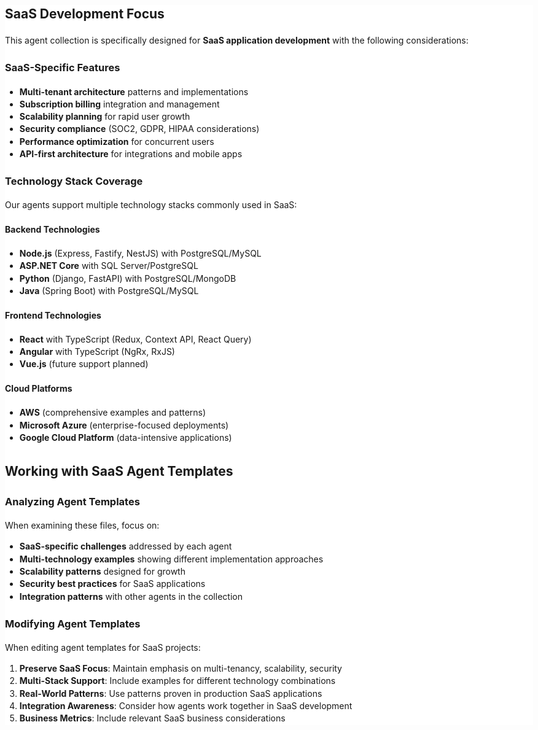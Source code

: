 ## SaaS Development Focus

This agent collection is specifically designed for **SaaS application development** with the following considerations:

### SaaS-Specific Features
- **Multi-tenant architecture** patterns and implementations
- **Subscription billing** integration and management
- **Scalability planning** for rapid user growth
- **Security compliance** (SOC2, GDPR, HIPAA considerations)
- **Performance optimization** for concurrent users
- **API-first architecture** for integrations and mobile apps

### Technology Stack Coverage
Our agents support multiple technology stacks commonly used in SaaS:

#### Backend Technologies
- **Node.js** (Express, Fastify, NestJS) with PostgreSQL/MySQL
- **ASP.NET Core** with SQL Server/PostgreSQL  
- **Python** (Django, FastAPI) with PostgreSQL/MongoDB
- **Java** (Spring Boot) with PostgreSQL/MySQL

#### Frontend Technologies
- **React** with TypeScript (Redux, Context API, React Query)
- **Angular** with TypeScript (NgRx, RxJS)
- **Vue.js** (future support planned)

#### Cloud Platforms
- **AWS** (comprehensive examples and patterns)
- **Microsoft Azure** (enterprise-focused deployments)
- **Google Cloud Platform** (data-intensive applications)

## Working with SaaS Agent Templates

### Analyzing Agent Templates
When examining these files, focus on:
- **SaaS-specific challenges** addressed by each agent
- **Multi-technology examples** showing different implementation approaches
- **Scalability patterns** designed for growth
- **Security best practices** for SaaS applications
- **Integration patterns** with other agents in the collection

### Modifying Agent Templates  
When editing agent templates for SaaS projects:
1. **Preserve SaaS Focus**: Maintain emphasis on multi-tenancy, scalability, security
2. **Multi-Stack Support**: Include examples for different technology combinations
3. **Real-World Patterns**: Use patterns proven in production SaaS applications
4. **Integration Awareness**: Consider how agents work together in SaaS development
5. **Business Metrics**: Include relevant SaaS business considerations
